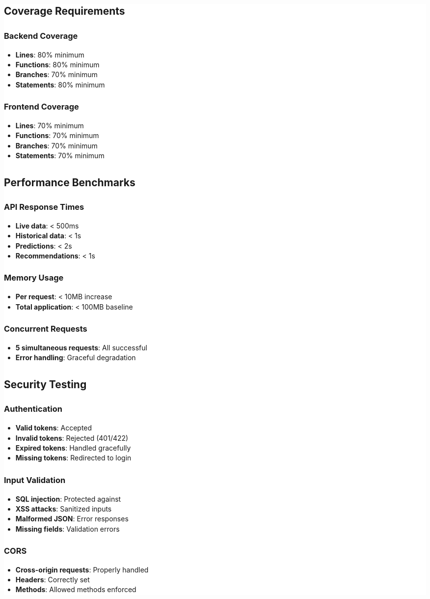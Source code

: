 ## Coverage Requirements

### Backend Coverage
- **Lines**: 80% minimum
- **Functions**: 80% minimum
- **Branches**: 70% minimum
- **Statements**: 80% minimum

### Frontend Coverage
- **Lines**: 70% minimum
- **Functions**: 70% minimum
- **Branches**: 70% minimum
- **Statements**: 70% minimum

## Performance Benchmarks

### API Response Times
- **Live data**: < 500ms
- **Historical data**: < 1s
- **Predictions**: < 2s
- **Recommendations**: < 1s

### Memory Usage
- **Per request**: < 10MB increase
- **Total application**: < 100MB baseline

### Concurrent Requests
- **5 simultaneous requests**: All successful
- **Error handling**: Graceful degradation

## Security Testing

### Authentication
- **Valid tokens**: Accepted
- **Invalid tokens**: Rejected (401/422)
- **Expired tokens**: Handled gracefully
- **Missing tokens**: Redirected to login

### Input Validation
- **SQL injection**: Protected against
- **XSS attacks**: Sanitized inputs
- **Malformed JSON**: Error responses
- **Missing fields**: Validation errors

### CORS
- **Cross-origin requests**: Properly handled
- **Headers**: Correctly set
- **Methods**: Allowed methods enforced

